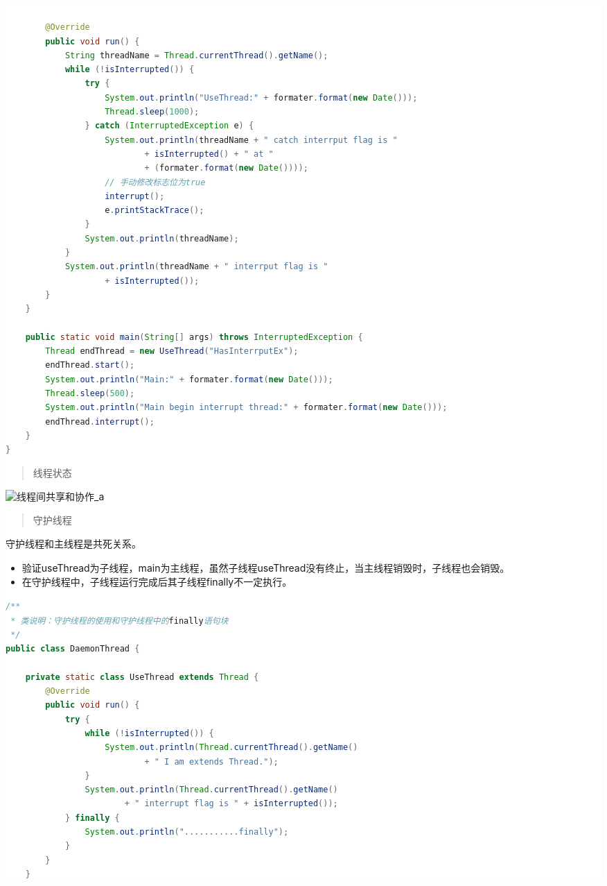 ```java

        @Override
        public void run() {
            String threadName = Thread.currentThread().getName();
            while (!isInterrupted()) {
                try {
                    System.out.println("UseThread:" + formater.format(new Date()));
                    Thread.sleep(1000);
                } catch (InterruptedException e) {
                    System.out.println(threadName + " catch interrput flag is "
                            + isInterrupted() + " at "
                            + (formater.format(new Date())));
                    // 手动修改标志位为true
                    interrupt();
                    e.printStackTrace();
                }
                System.out.println(threadName);
            }
            System.out.println(threadName + " interrput flag is "
                    + isInterrupted());
        }
    }

    public static void main(String[] args) throws InterruptedException {
        Thread endThread = new UseThread("HasInterrputEx");
        endThread.start();
        System.out.println("Main:" + formater.format(new Date()));
        Thread.sleep(500);
        System.out.println("Main begin interrupt thread:" + formater.format(new Date()));
        endThread.interrupt();
    }
}
```
> 线程状态

![线程间共享和协作_a](https://volc1612.gitee.io/blog/images/线程间共享和协作/线程间共享和协作_a.png)

> 守护线程

守护线程和主线程是共死关系。

- 验证useThread为子线程，main为主线程，虽然子线程useThread没有终止，当主线程销毁时，子线程也会销毁。
- 在守护线程中，子线程运行完成后其子线程finally不一定执行。

```java
/**
 * 类说明：守护线程的使用和守护线程中的finally语句块
 */
public class DaemonThread {

    private static class UseThread extends Thread {
        @Override
        public void run() {
            try {
                while (!isInterrupted()) {
                    System.out.println(Thread.currentThread().getName()
                            + " I am extends Thread.");
                }
                System.out.println(Thread.currentThread().getName()
                        + " interrupt flag is " + isInterrupted());
            } finally {
                System.out.println("...........finally");
            }
        }
    }
```